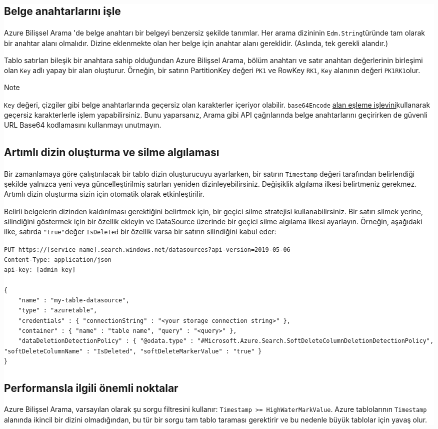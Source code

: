 ## <a name="handle-document-keys"></a>Belge anahtarlarını işle
Azure Bilişsel Arama 'de belge anahtarı bir belgeyi benzersiz şekilde tanımlar. Her arama dizininin `Edm.String`türünde tam olarak bir anahtar alanı olmalıdır. Dizine eklenmekte olan her belge için anahtar alanı gereklidir. (Aslında, tek gerekli alandır.)

Tablo satırları bileşik bir anahtara sahip olduğundan Azure Bilişsel Arama, bölüm anahtarı ve satır anahtarı değerlerinin birleşimi olan `Key` adlı yapay bir alan oluşturur. Örneğin, bir satırın PartitionKey değeri `PK1` ve RowKey `RK1`, `Key` alanının değeri `PK1RK1`olur.

> [!NOTE]
> `Key` değeri, çizgiler gibi belge anahtarlarında geçersiz olan karakterler içeriyor olabilir. `base64Encode` [alan eşleme işlevini](search-indexer-field-mappings.md#base64EncodeFunction)kullanarak geçersiz karakterlerle işlem yapabilirsiniz. Bunu yaparsanız, Arama gibi API çağrılarında belge anahtarlarını geçirirken de güvenli URL Base64 kodlamasını kullanmayı unutmayın.
>
>

## <a name="incremental-indexing-and-deletion-detection"></a>Artımlı dizin oluşturma ve silme algılaması
Bir zamanlamaya göre çalıştırılacak bir tablo dizin oluşturucuyu ayarlarken, bir satırın `Timestamp` değeri tarafından belirlendiği şekilde yalnızca yeni veya güncelleştirilmiş satırları yeniden dizinleyebilirsiniz. Değişiklik algılama ilkesi belirtmeniz gerekmez. Artımlı dizin oluşturma sizin için otomatik olarak etkinleştirilir.

Belirli belgelerin dizinden kaldırılması gerektiğini belirtmek için, bir geçici silme stratejisi kullanabilirsiniz. Bir satırı silmek yerine, silindiğini göstermek için bir özellik ekleyin ve DataSource üzerinde bir geçici silme algılama ilkesi ayarlayın. Örneğin, aşağıdaki ilke, satırda `"true"`değer `IsDeleted` bir özellik varsa bir satırın silindiğini kabul eder:

    PUT https://[service name].search.windows.net/datasources?api-version=2019-05-06
    Content-Type: application/json
    api-key: [admin key]

    {
        "name" : "my-table-datasource",
        "type" : "azuretable",
        "credentials" : { "connectionString" : "<your storage connection string>" },
        "container" : { "name" : "table name", "query" : "<query>" },
        "dataDeletionDetectionPolicy" : { "@odata.type" : "#Microsoft.Azure.Search.SoftDeleteColumnDeletionDetectionPolicy", "softDeleteColumnName" : "IsDeleted", "softDeleteMarkerValue" : "true" }
    }   

<a name="Performance"></a>
## <a name="performance-considerations"></a>Performansla ilgili önemli noktalar

Azure Bilişsel Arama, varsayılan olarak şu sorgu filtresini kullanır: `Timestamp >= HighWaterMarkValue`. Azure tablolarının `Timestamp` alanında ikincil bir dizini olmadığından, bu tür bir sorgu tam tablo taraması gerektirir ve bu nedenle büyük tablolar için yavaş olur.

